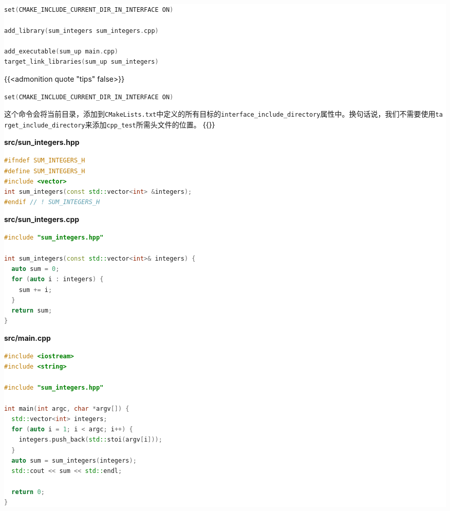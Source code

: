 ```c++
set(CMAKE_INCLUDE_CURRENT_DIR_IN_INTERFACE ON)

add_library(sum_integers sum_integers.cpp)

add_executable(sum_up main.cpp)
target_link_libraries(sum_up sum_integers)
```

{{<admonition quote "tips" false>}}
```c++
set(CMAKE_INCLUDE_CURRENT_DIR_IN_INTERFACE ON)
```

这个命令会将当前目录，添加到`CMakeLists.txt`中定义的所有目标的`interface_include_directory`属性中。换句话说，我们不需要使用`target_include_directory`来添加`cpp_test`所需头文件的位置。
{{</admonition>}}

**src/sun_integers.hpp**

```c++
#ifndef SUM_INTEGERS_H
#define SUM_INTEGERS_H
#include <vector>
int sum_integers(const std::vector<int> &integers);
#endif // ! SUM_INTEGERS_H
```

**src/sun_integers.cpp**

```c++
#include "sum_integers.hpp"

int sum_integers(const std::vector<int>& integers) {
  auto sum = 0;
  for (auto i : integers) {
    sum += i;
  }
  return sum;
}
```

**src/main.cpp**

```c++
#include <iostream>
#include <string>

#include "sum_integers.hpp"

int main(int argc, char *argv[]) {
  std::vector<int> integers;
  for (auto i = 1; i < argc; i++) {
    integers.push_back(std::stoi(argv[i]));
  }
  auto sum = sum_integers(integers);
  std::cout << sum << std::endl;

  return 0;
}
```
